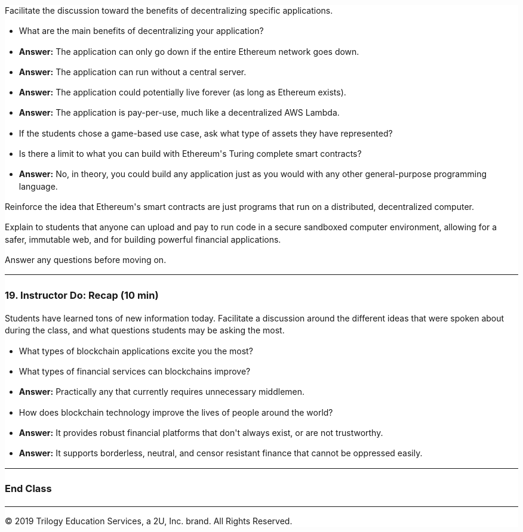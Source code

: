 Facilitate the discussion toward the benefits of decentralizing specific applications.

* What are the main benefits of decentralizing your application?

 * **Answer:** The application can only go down if the entire Ethereum network goes down.

 * **Answer:** The application can run without a central server.

 * **Answer:** The application could potentially live forever (as long as Ethereum exists).

 * **Answer:** The application is pay-per-use, much like a decentralized AWS Lambda.

* If the students chose a game-based use case, ask what type of assets they have represented?

* Is there a limit to what you can build with Ethereum's Turing complete smart contracts?

 * **Answer:** No, in theory, you could build any application just as you would with any other general-purpose programming language.

Reinforce the idea that Ethereum's smart contracts are just programs that run on a distributed, decentralized computer.

Explain to students that anyone can upload and pay to run code in a secure sandboxed computer environment, allowing for a safer, immutable web, and for building powerful financial applications.

Answer any questions before moving on.

---

### 19. Instructor Do: Recap (10 min)

Students have learned tons of new information today. Facilitate a discussion around the different ideas that were spoken about during the class, and what questions students may be asking the most.

* What types of blockchain applications excite you the most?

* What types of financial services can blockchains improve?

 * **Answer:** Practically any that currently requires unnecessary middlemen.

* How does blockchain technology improve the lives of people around the world?

 * **Answer:** It provides robust financial platforms that don't always exist, or are not trustworthy.

 * **Answer:** It supports borderless, neutral, and censor resistant finance that cannot be oppressed easily.

---

### End Class

---
© 2019 Trilogy Education Services, a 2U, Inc. brand. All Rights Reserved.
